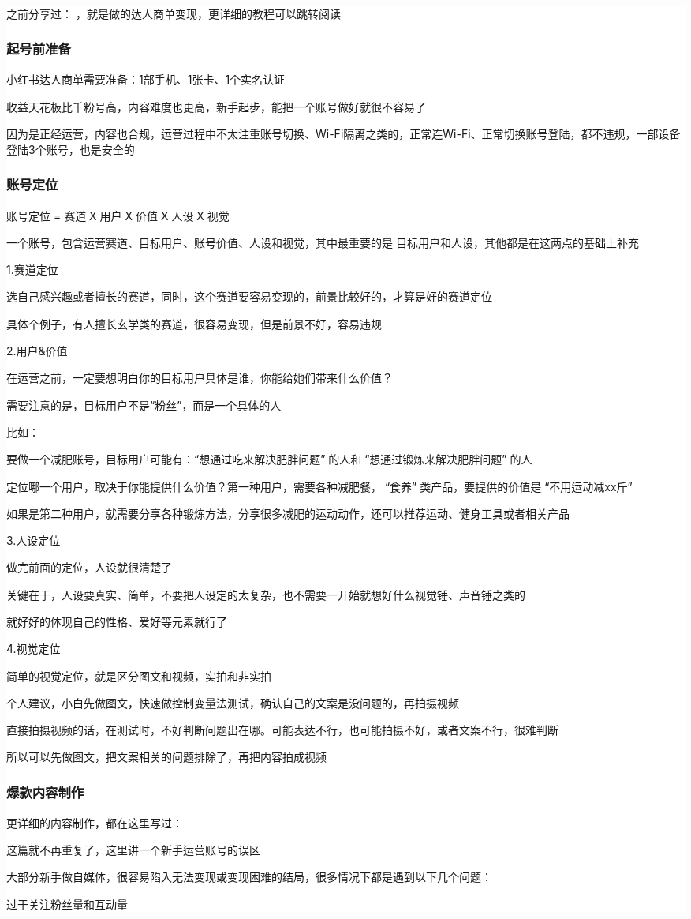 之前分享过： ，就是做的达人商单变现，更详细的教程可以跳转阅读

### 起号前准备

小红书达人商单需要准备：1部手机、1张卡、1个实名认证

收益天花板比千粉号高，内容难度也更高，新手起步，能把一个账号做好就很不容易了

因为是正经运营，内容也合规，运营过程中不太注重账号切换、Wi-Fi隔离之类的，正常连Wi-Fi、正常切换账号登陆，都不违规，一部设备登陆3个账号，也是安全的

### 账号定位

账号定位 = 赛道 X 用户 X 价值 X 人设 X 视觉

一个账号，包含运营赛道、目标用户、账号价值、人设和视觉，其中最重要的是 目标用户和人设，其他都是在这两点的基础上补充

1.赛道定位

选自己感兴趣或者擅长的赛道，同时，这个赛道要容易变现的，前景比较好的，才算是好的赛道定位

具体个例子，有人擅长玄学类的赛道，很容易变现，但是前景不好，容易违规

2.用户&价值

在运营之前，一定要想明白你的目标用户具体是谁，你能给她们带来什么价值？

需要注意的是，目标用户不是“粉丝”，而是一个具体的人

比如：

要做一个减肥账号，目标用户可能有：“想通过吃来解决肥胖问题” 的人和 “想通过锻炼来解决肥胖问题” 的人

定位哪一个用户，取决于你能提供什么价值？第一种用户，需要各种减肥餐， “食养” 类产品，要提供的价值是 “不用运动减xx斤”

如果是第二种用户，就需要分享各种锻炼方法，分享很多减肥的运动动作，还可以推荐运动、健身工具或者相关产品

3.人设定位

做完前面的定位，人设就很清楚了

关键在于，人设要真实、简单，不要把人设定的太复杂，也不需要一开始就想好什么视觉锤、声音锤之类的

就好好的体现自己的性格、爱好等元素就行了

4.视觉定位

简单的视觉定位，就是区分图文和视频，实拍和非实拍

个人建议，小白先做图文，快速做控制变量法测试，确认自己的文案是没问题的，再拍摄视频

直接拍摄视频的话，在测试时，不好判断问题出在哪。可能表达不行，也可能拍摄不好，或者文案不行，很难判断

所以可以先做图文，把文案相关的问题排除了，再把内容拍成视频

### 爆款内容制作

更详细的内容制作，都在这里写过：

这篇就不再重复了，这里讲一个新手运营账号的误区

大部分新手做自媒体，很容易陷入⽆法变现或变现困难的结局，很多情况下都是遇到以下几个问题：

过于关注粉丝量和互动量
